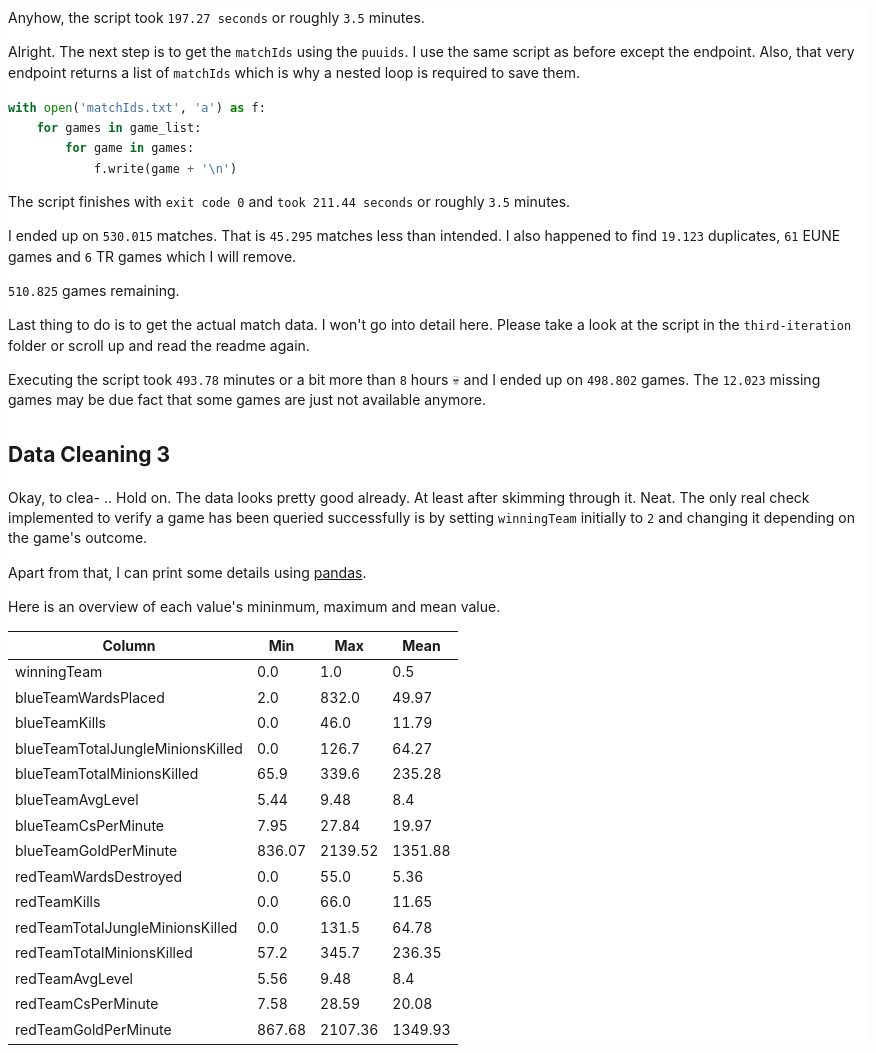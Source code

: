 Anyhow, the script took `197.27 seconds` or roughly `3.5` minutes.

Alright. The next step is to get the `matchIds` using the `puuids`.
I use the same script as before except the endpoint.
Also, that very endpoint returns a list of `matchIds` which is why a nested loop is required to save them.

```python
with open('matchIds.txt', 'a') as f:
    for games in game_list:
        for game in games:
            f.write(game + '\n')
```

The script finishes with `exit code 0` and `took 211.44 seconds` or roughly `3.5` minutes.

I ended up on `530.015` matches.
That is `45.295` matches less than intended.
I also happened to find `19.123` duplicates, `61` EUNE games and `6` TR games which I will remove.

`510.825` games remaining.

Last thing to do is to get the actual match data. I won't go into detail here.
Please take a look at the script in the `third-iteration` folder or scroll up and read the readme again.

Executing the script took `493.78` minutes or a bit more than `8` hours 💀 and I ended up on `498.802` games.
The `12.023` missing games may be due fact that some games are just not available anymore.

## Data Cleaning 3

Okay, to clea- .. Hold on. The data looks pretty good already. At least after skimming through it. Neat.
The only real check implemented to verify a game has been queried successfully is by setting `winningTeam` initially to `2` and changing it depending on the game's outcome.

Apart from that, I can print some details using [pandas](https://pandas.pydata.org/docs/).

Here is an overview of each value's mininmum, maximum and mean value.

| Column                           | Min    | Max     | Mean    |
|----------------------------------|--------|---------|---------|
| winningTeam                      | 0.0    | 1.0     | 0.5     |
| blueTeamWardsPlaced              | 2.0    | 832.0   | 49.97   |
| blueTeamKills                    | 0.0    | 46.0    | 11.79   |
| blueTeamTotalJungleMinionsKilled | 0.0    | 126.7   | 64.27   |
| blueTeamTotalMinionsKilled       | 65.9   | 339.6   | 235.28  |
| blueTeamAvgLevel                 | 5.44   | 9.48    | 8.4     |
| blueTeamCsPerMinute              | 7.95   | 27.84   | 19.97   |
| blueTeamGoldPerMinute            | 836.07 | 2139.52 | 1351.88 |
| redTeamWardsDestroyed            | 0.0    | 55.0    | 5.36    |
| redTeamKills                     | 0.0    | 66.0    | 11.65   |
| redTeamTotalJungleMinionsKilled  | 0.0    | 131.5   | 64.78   |
| redTeamTotalMinionsKilled        | 57.2   | 345.7   | 236.35  |
| redTeamAvgLevel                  | 5.56   | 9.48    | 8.4     |
| redTeamCsPerMinute               | 7.58   | 28.59   | 20.08   |
| redTeamGoldPerMinute             | 867.68 | 2107.36 | 1349.93 |
